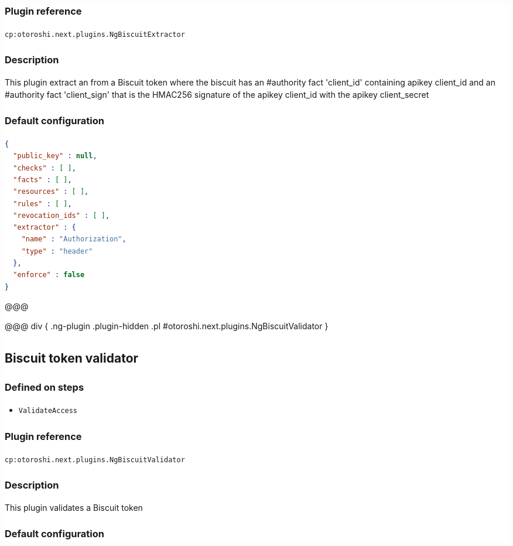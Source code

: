### Plugin reference

`cp:otoroshi.next.plugins.NgBiscuitExtractor`

### Description

This plugin extract an from a Biscuit token where the biscuit has an #authority fact 'client_id' containing
apikey client_id and an #authority fact 'client_sign' that is the HMAC256 signature of the apikey client_id with the apikey client_secret



### Default configuration

```json
{
  "public_key" : null,
  "checks" : [ ],
  "facts" : [ ],
  "resources" : [ ],
  "rules" : [ ],
  "revocation_ids" : [ ],
  "extractor" : {
    "name" : "Authorization",
    "type" : "header"
  },
  "enforce" : false
}
```





@@@


@@@ div { .ng-plugin .plugin-hidden .pl #otoroshi.next.plugins.NgBiscuitValidator }

## Biscuit token validator

### Defined on steps

  - `ValidateAccess`

### Plugin reference

`cp:otoroshi.next.plugins.NgBiscuitValidator`

### Description

This plugin validates a Biscuit token



### Default configuration
